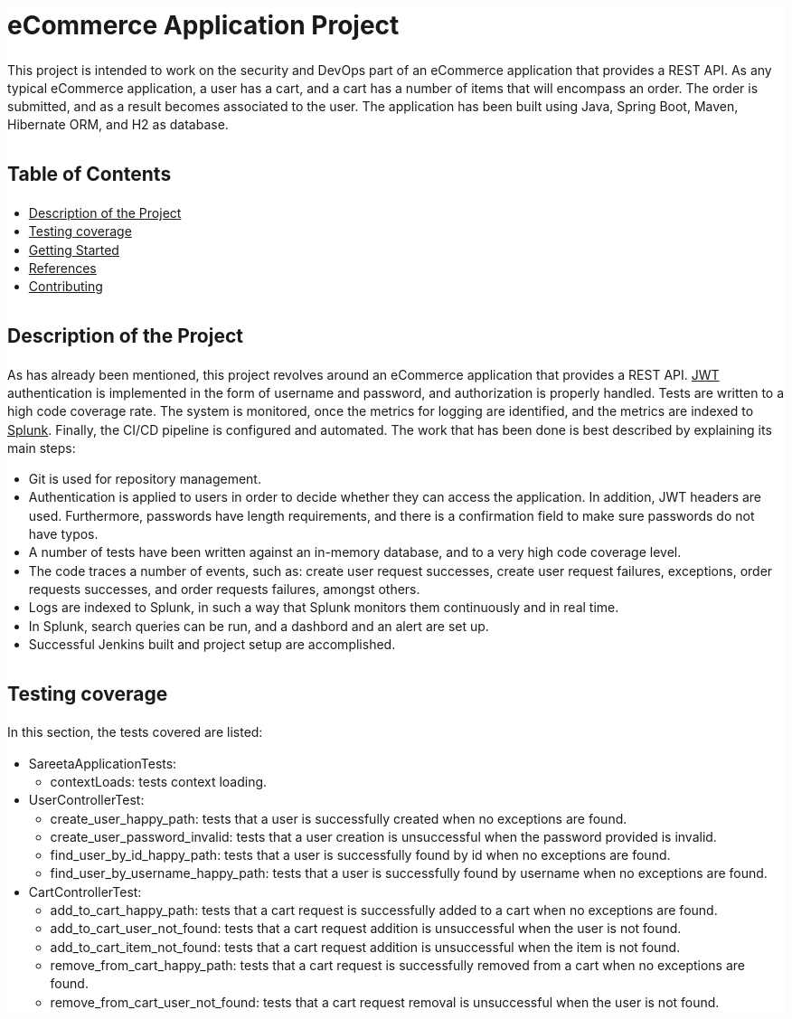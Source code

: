 # eCommerce Application Project

This project is intended to work on the security and DevOps part of an eCommerce application that provides a REST API. As any typical eCommerce application, a user has a cart, and a cart has a number of items that will encompass an order. The order is submitted, and as a result becomes associated to the user. The application has been built using Java, Spring Boot, Maven, Hibernate ORM, and H2 as database.

## Table of Contents

* [Description of the Project](#description-of-the-project)
* [Testing coverage](#testing-coverage)
* [Getting Started](#getting-started)
* [References](#references)
* [Contributing](#contributing)

## Description of the Project

As has already been mentioned, this project revolves around an eCommerce application that provides a REST API. [JWT](https://auth0.com/docs/jwt) authentication is implemented in the form of username and password, and authorization is properly handled. Tests are written to a high code coverage rate. The system is monitored, once the metrics for logging are identified, and the metrics are indexed to [Splunk](https://www.splunk.com/). Finally, the CI/CD pipeline is configured and automated. The work that has been done is best described by explaining its main steps:

* Git is used for repository management.
* Authentication is applied to users in order to decide whether they can access the application. In addition, JWT headers are used. Furthermore, passwords have length requirements, and there is a confirmation field to make sure passwords do not have typos.
* A number of tests have been written against an in-memory database, and to a very high code coverage level.
* The code traces a number of events, such as: create user request successes, create user request failures, exceptions, order requests successes, and order requests failures, amongst others.
* Logs are indexed to Splunk, in such a way that Splunk monitors them continuously and in real time.
* In Splunk, search queries can be run, and a dashbord and an alert are set up.
* Successful Jenkins built and project setup are accomplished.

## Testing coverage

In this section, the tests covered are listed:

* SareetaApplicationTests:
	* contextLoads: tests context loading.
* UserControllerTest:
	* create_user_happy_path: tests that a user is successfully created when no exceptions are found.
	* create_user_password_invalid: tests that a user creation is unsuccessful when the password provided is invalid.
	* find_user_by_id_happy_path: tests that a user is successfully found by id when no exceptions are found.
	* find_user_by_username_happy_path: tests that a user is successfully found by username when no exceptions are found.
* CartControllerTest:
	* add_to_cart_happy_path: tests that a cart request is successfully added to a cart when no exceptions are found.
	* add_to_cart_user_not_found: tests that a cart request addition is unsuccessful when the user is not found.
	* add_to_cart_item_not_found: tests that a cart request addition is unsuccessful when the item is not found.
	* remove_from_cart_happy_path: tests that a cart request is successfully removed from a cart when no exceptions are found.
	* remove_from_cart_user_not_found: tests that a cart request removal is unsuccessful when the user is not found.